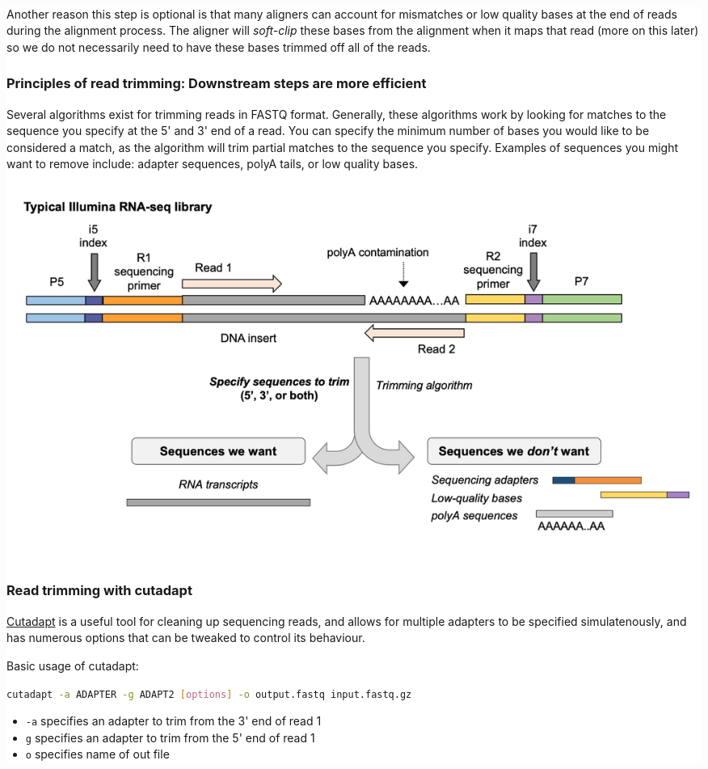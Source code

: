 Another reason this step is optional is that many aligners can account for mismatches or low quality bases at the end of reads during the alignment process. The aligner will *soft-clip* these bases from the alignment when it maps that read (more on this later) so we do not necessarily need to have these bases trimmed off all of the reads.

### Principles of read trimming: Downstream steps are more efficient

Several algorithms exist for trimming reads in FASTQ format. Generally, these algorithms work by looking for matches to the sequence you specify at the 5' and 3' end of a read. You can specify the minimum number of bases you would like to be considered a match, as the algorithm will trim partial matches to the sequence you specify. Examples of sequences you might want to remove include: adapter sequences, polyA tails, or low quality bases.

![Read alignment](../figures/read_processing.png)


### Read trimming with cutadapt

[Cutadapt](https://cutadapt.readthedocs.io/en/stable/) is a useful tool for cleaning up sequencing reads, and allows for multiple adapters to be specified simulatenously, and has numerous options that can be tweaked to control its behaviour.

Basic usage of cutadapt:
```bash
cutadapt -a ADAPTER -g ADAPT2 [options] -o output.fastq input.fastq.gz
```
- `-a` specifies an adapter to trim from the 3' end of read 1
- `g` specifies an adapter to trim from the 5' end of read 1
- `o` specifies name of out file
